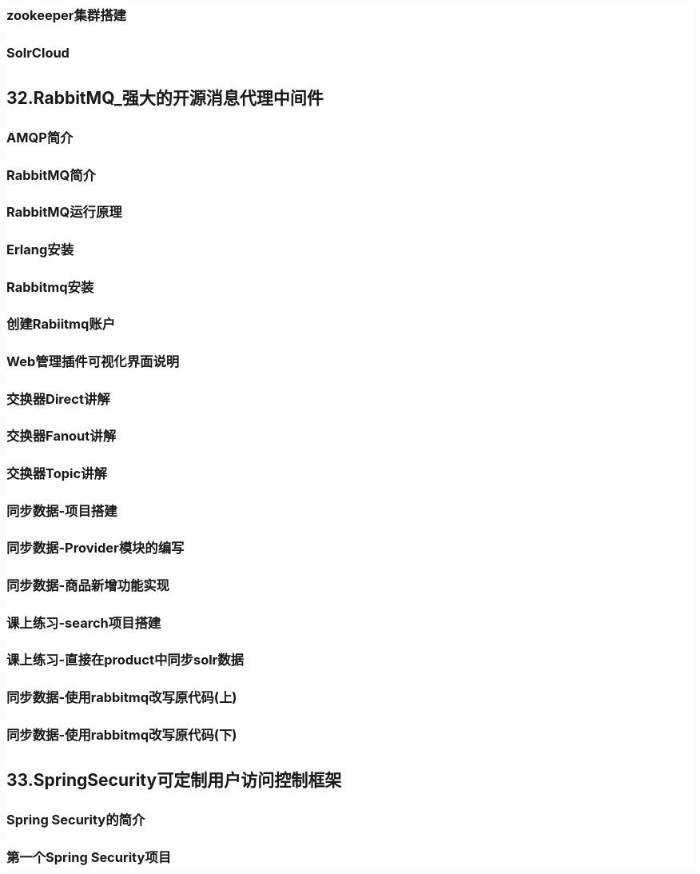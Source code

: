 ### zookeeper集群搭建

### SolrCloud

## 32.RabbitMQ_强大的开源消息代理中间件

### AMQP简介

### RabbitMQ简介

### RabbitMQ运行原理

### Erlang安装

### Rabbitmq安装

### 创建Rabiitmq账户

### Web管理插件可视化界面说明

### 交换器Direct讲解

### 交换器Fanout讲解

### 交换器Topic讲解

### 同步数据-项目搭建

### 同步数据-Provider模块的编写

### 同步数据-商品新增功能实现

### 课上练习-search项目搭建

### 课上练习-直接在product中同步solr数据

### 同步数据-使用rabbitmq改写原代码(上)

### 同步数据-使用rabbitmq改写原代码(下)

## 33.SpringSecurity可定制用户访问控制框架

### Spring Security的简介

### 第一个Spring Security项目
